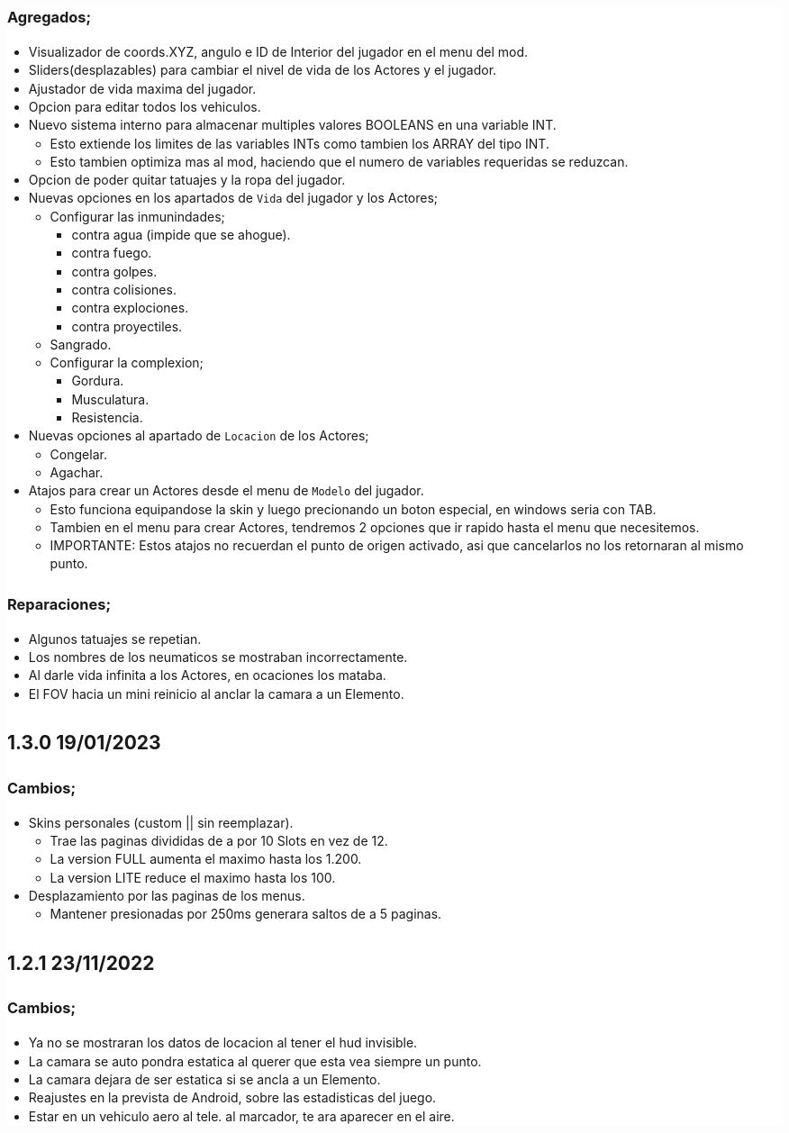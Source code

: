 ### **Agregados;**
  * Visualizador de coords.XYZ, angulo e ID de Interior del jugador en el menu del mod.
  * Sliders(desplazables) para cambiar el nivel de vida de los Actores y el jugador.
  * Ajustador de vida maxima del jugador.
  * Opcion para editar todos los vehiculos.
  * Nuevo sistema interno para almacenar multiples valores BOOLEANS en una variable INT.
    - Esto extiende los limites de las variables INTs como tambien los ARRAY del tipo INT.
    - Esto tambien optimiza mas al mod, haciendo que el numero de variables requeridas se reduzcan.
  * Opcion de poder quitar tatuajes y la ropa del jugador.
  * Nuevas opciones en los apartados de `Vida` del jugador y los Actores;
    - Configurar las inmunindades;
      + contra agua (impide que se ahogue).
      + contra fuego.
      + contra golpes.
      + contra colisiones.
      + contra explociones.
      + contra proyectiles.
    - Sangrado.
    - Configurar la complexion;
      + Gordura.
      + Musculatura.
      + Resistencia.
  * Nuevas opciones al apartado de `Locacion` de los Actores;
    - Congelar.
    - Agachar.
  * Atajos para crear un Actores desde el menu de `Modelo` del jugador.
    - Esto funciona equipandose la skin y luego precionando un boton especial, en windows seria con TAB.
    - Tambien en el menu para crear Actores, tendremos 2 opciones que ir rapido hasta el menu que necesitemos.
    - IMPORTANTE: Estos atajos no recuerdan el punto de origen activado, asi que cancelarlos no los retornaran al mismo punto.

### **Reparaciones;**
  * Algunos tatuajes se repetian.
  * Los nombres de los neumaticos se mostraban incorrectamente.
  * Al darle vida infinita a los Actores, en ocaciones los mataba.
  * El FOV hacia un mini reinicio al anclar la camara a un Elemento.

## **1.3.0** 19/01/2023
### **Cambios;**
  * Skins personales (custom || sin reemplazar).
    - Trae las paginas divididas de a por 10 Slots en vez de 12.
    - La version FULL aumenta el maximo hasta los 1.200.
    - La version LITE reduce el maximo hasta los 100.
  * Desplazamiento por las paginas de los menus.
    - Mantener presionadas por 250ms generara saltos de a 5 paginas.

## **1.2.1** 23/11/2022
### **Cambios;**
  * Ya no se mostraran los datos de locacion al tener el hud invisible.
  * La camara se auto pondra estatica al querer que esta vea siempre un punto.
  * La camara dejara de ser estatica si se ancla a un Elemento.
  * Reajustes en la prevista de Android, sobre las estadisticas del juego.
  * Estar en un vehiculo aero al tele. al marcador, te ara aparecer en el aire.
